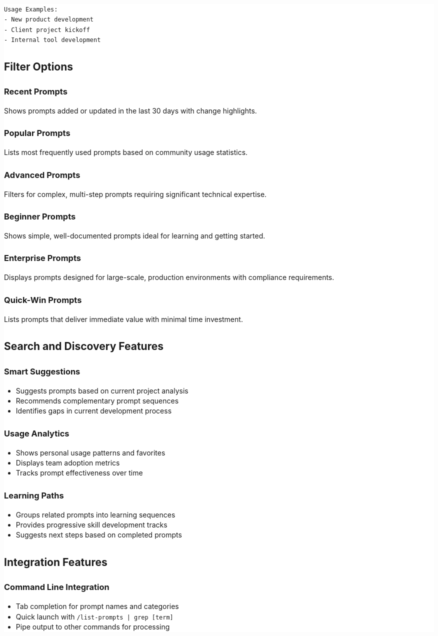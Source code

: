 ```
Usage Examples:
- New product development
- Client project kickoff
- Internal tool development
```

## Filter Options

### Recent Prompts
Shows prompts added or updated in the last 30 days with change highlights.

### Popular Prompts
Lists most frequently used prompts based on community usage statistics.

### Advanced Prompts
Filters for complex, multi-step prompts requiring significant technical expertise.

### Beginner Prompts
Shows simple, well-documented prompts ideal for learning and getting started.

### Enterprise Prompts
Displays prompts designed for large-scale, production environments with compliance requirements.

### Quick-Win Prompts
Lists prompts that deliver immediate value with minimal time investment.

## Search and Discovery Features

### Smart Suggestions
- Suggests prompts based on current project analysis
- Recommends complementary prompt sequences
- Identifies gaps in current development process

### Usage Analytics
- Shows personal usage patterns and favorites
- Displays team adoption metrics
- Tracks prompt effectiveness over time

### Learning Paths
- Groups related prompts into learning sequences
- Provides progressive skill development tracks
- Suggests next steps based on completed prompts

## Integration Features

### Command Line Integration
- Tab completion for prompt names and categories
- Quick launch with `/list-prompts | grep [term]`
- Pipe output to other commands for processing
